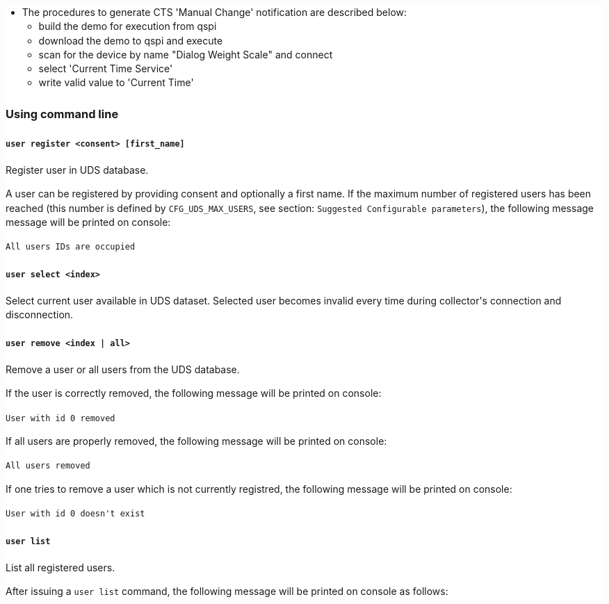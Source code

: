 - The procedures to generate CTS 'Manual Change' notification are described below:
  * build the demo for execution from qspi
  * download the demo to qspi and execute
  * scan for the device by name "Dialog Weight Scale" and connect
  * select 'Current Time Service'
  * write valid value to 'Current Time'

### Using command line

#### `user register <consent> [first_name]`

Register user in UDS database.

A user can be registered by providing consent and optionally a first name.
If the maximum number of registered users has been reached (this number is defined by `CFG_UDS_MAX_USERS`,
see section: `Suggested Configurable parameters`), the following message message will be printed on console:

~~~
All users IDs are occupied
~~~

#### `user select <index>`

Select current user available in UDS dataset. Selected user becomes invalid every time during collector's
connection and disconnection.

#### `user remove <index | all>`

Remove a user or all users from the UDS database.

If the user is correctly removed, the following message will be printed on console:

~~~
User with id 0 removed
~~~

If all users are properly removed, the following message will be printed on console:

~~~
All users removed
~~~

If one tries to remove a user which is not currently registred, the following message will be printed
on console:

~~~
User with id 0 doesn't exist
~~~

#### `user list`

List all registered users.

After issuing a `user list` command, the following message will be printed on console as follows:
